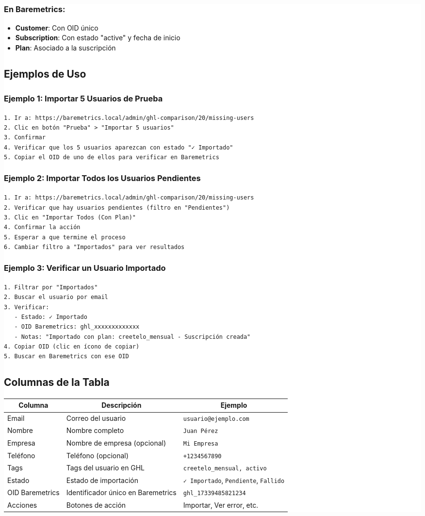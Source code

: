 ### En Baremetrics:
- **Customer**: Con OID único
- **Subscription**: Con estado "active" y fecha de inicio
- **Plan**: Asociado a la suscripción

## Ejemplos de Uso

### Ejemplo 1: Importar 5 Usuarios de Prueba

```
1. Ir a: https://baremetrics.local/admin/ghl-comparison/20/missing-users
2. Clic en botón "Prueba" > "Importar 5 usuarios"
3. Confirmar
4. Verificar que los 5 usuarios aparezcan con estado "✓ Importado"
5. Copiar el OID de uno de ellos para verificar en Baremetrics
```

### Ejemplo 2: Importar Todos los Usuarios Pendientes

```
1. Ir a: https://baremetrics.local/admin/ghl-comparison/20/missing-users
2. Verificar que hay usuarios pendientes (filtro en "Pendientes")
3. Clic en "Importar Todos (Con Plan)"
4. Confirmar la acción
5. Esperar a que termine el proceso
6. Cambiar filtro a "Importados" para ver resultados
```

### Ejemplo 3: Verificar un Usuario Importado

```
1. Filtrar por "Importados"
2. Buscar el usuario por email
3. Verificar:
   - Estado: ✓ Importado
   - OID Baremetrics: ghl_xxxxxxxxxxxxx
   - Notas: "Importado con plan: creetelo_mensual - Suscripción creada"
4. Copiar OID (clic en ícono de copiar)
5. Buscar en Baremetrics con ese OID
```

## Columnas de la Tabla

| Columna | Descripción | Ejemplo |
|---------|-------------|---------|
| Email | Correo del usuario | `usuario@ejemplo.com` |
| Nombre | Nombre completo | `Juan Pérez` |
| Empresa | Nombre de empresa (opcional) | `Mi Empresa` |
| Teléfono | Teléfono (opcional) | `+1234567890` |
| Tags | Tags del usuario en GHL | `creetelo_mensual, activo` |
| Estado | Estado de importación | `✓ Importado`, `Pendiente`, `Fallido` |
| OID Baremetrics | Identificador único en Baremetrics | `ghl_17339485821234` |
| Acciones | Botones de acción | Importar, Ver error, etc. |
